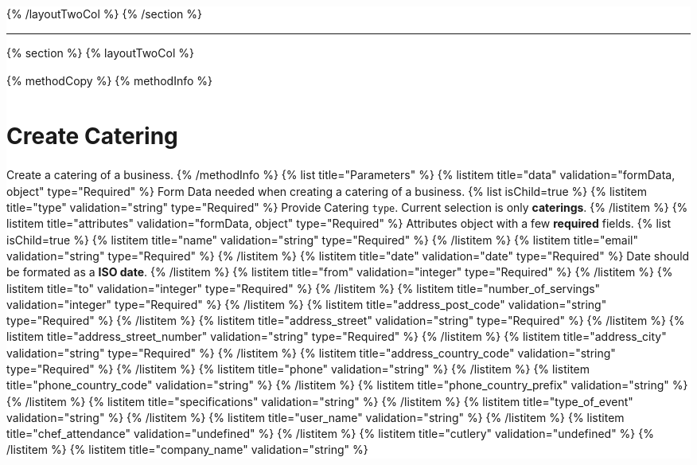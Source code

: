 
{% /layoutTwoCol %}
{% /section %}

- - -

{% section %}
{% layoutTwoCol %}

{% methodCopy %}
{% methodInfo %}
  # Create Catering
  Create a catering of a business.
{% /methodInfo %}
{% list title="Parameters" %}
  {% listitem title="data" validation="formData, object" type="Required" %}
  Form Data needed when creating a catering of a business.
  {% list isChild=true %}
  {% listitem title="type" validation="string" type="Required" %}
  Provide Catering `type`. Current selection is only **caterings**.
  {% /listitem %}
  {% listitem title="attributes" validation="formData, object" type="Required" %}
  Attributes object with a few **required** fields.
  {% list isChild=true %}
  {% listitem title="name" validation="string" type="Required" %}
  {% /listitem %}
  {% listitem title="email" validation="string" type="Required" %}
  {% /listitem %}
  {% listitem title="date" validation="date" type="Required" %}
  Date should be formated as a **ISO date**.
  {% /listitem %}
  {% listitem title="from" validation="integer" type="Required" %}
  {% /listitem %}
  {% listitem title="to" validation="integer" type="Required" %}
  {% /listitem %}
  {% listitem title="number_of_servings" validation="integer" type="Required" %}
  {% /listitem %}
  {% listitem title="address_post_code" validation="string" type="Required" %}
  {% /listitem %}
  {% listitem title="address_street" validation="string" type="Required" %}
  {% /listitem %}
  {% listitem title="address_street_number" validation="string" type="Required" %}
  {% /listitem %}
  {% listitem title="address_city" validation="string" type="Required" %}
  {% /listitem %}
  {% listitem title="address_country_code" validation="string" type="Required" %}
  {% /listitem %}
  {% listitem title="phone" validation="string" %}
  {% /listitem %}
  {% listitem title="phone_country_code" validation="string" %}
  {% /listitem %}
  {% listitem title="phone_country_prefix" validation="string" %}
  {% /listitem %}
  {% listitem title="specifications" validation="string" %}
  {% /listitem %}
  {% listitem title="type_of_event" validation="string" %}
  {% /listitem %}
  {% listitem title="user_name" validation="string" %}
  {% /listitem %}
  {% listitem title="chef_attendance" validation="undefined" %}
  {% /listitem %}
  {% listitem title="cutlery" validation="undefined" %}
  {% /listitem %}
  {% listitem title="company_name" validation="string" %}